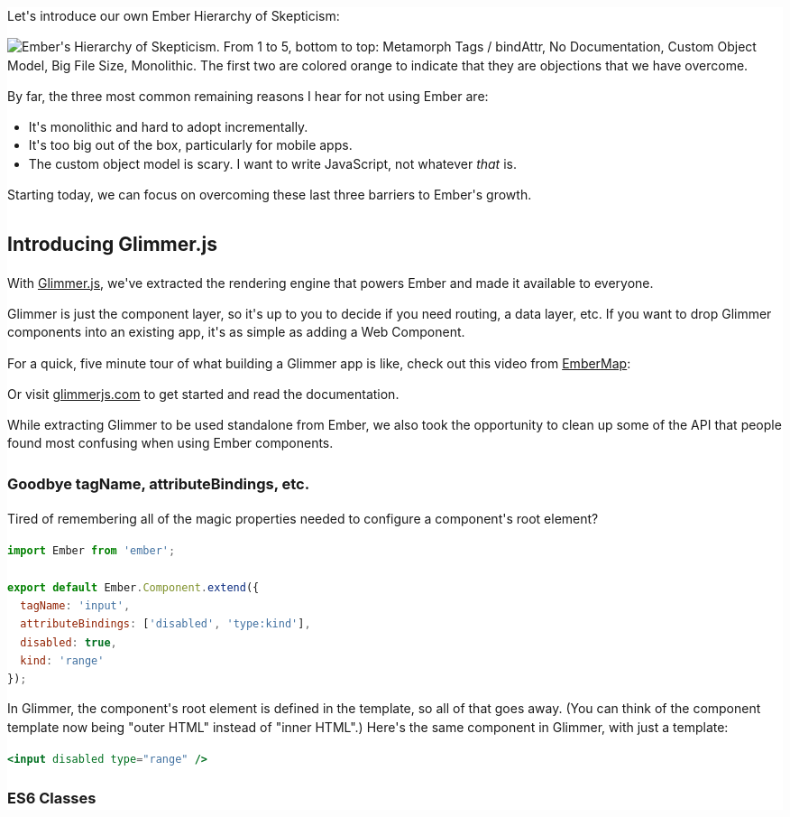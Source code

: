 Let's introduce our own Ember Hierarchy of Skepticism:

![Ember's Hierarchy of Skepticism. From 1 to 5, bottom to top: Metamorph Tags / bindAttr, No Documentation, Custom Object Model, Big File Size, Monolithic. The first two are colored orange to indicate that they are objections that we have overcome.](/images/blog/2017-04-05-emberconf-2017-state-of-the-union/ember-hierarchy-of-skepticism.png)

By far, the three most common remaining reasons I hear for not using Ember are:

- It's monolithic and hard to adopt incrementally.
- It's too big out of the box, particularly for mobile apps.
- The custom object model is scary. I want to write JavaScript, not whatever _that_ is.

Starting today, we can focus on overcoming these last three barriers to Ember's growth.

## Introducing Glimmer.js

With [Glimmer.js](https://glimmerjs.com), we've extracted the rendering engine that powers Ember and made it available to everyone.

Glimmer is just the component layer, so it's up to you to decide if you need routing, a data layer, etc. If you want to drop Glimmer components into an existing app, it's as simple as adding a Web Component.

For a quick, five minute tour of what building a Glimmer app is like, check out this video from [EmberMap](https://embermap.com/):

<iframe width="560" height="315" src="https://www.youtube.com/embed/i2rwIApjz-4?ecver=1" frameborder="0" allowfullscreen></iframe>

Or visit [glimmerjs.com](https://glimmerjs.com) to get started and read the documentation.

While extracting Glimmer to be used standalone from Ember, we also took the opportunity to clean up some of the API that people found most confusing when using Ember components.

### Goodbye tagName, attributeBindings, etc.

Tired of remembering all of the magic properties needed to configure a component's root element?

```js
import Ember from 'ember';

export default Ember.Component.extend({
  tagName: 'input',
  attributeBindings: ['disabled', 'type:kind'],
  disabled: true,
  kind: 'range'
});

```

In Glimmer, the component's root element is defined in the template, so all of that goes away. (You can think of the component template now being "outer HTML" instead of "inner HTML".) Here's the same component in Glimmer, with just a template:

```handlebars
<input disabled type="range" />
```

### ES6 Classes

